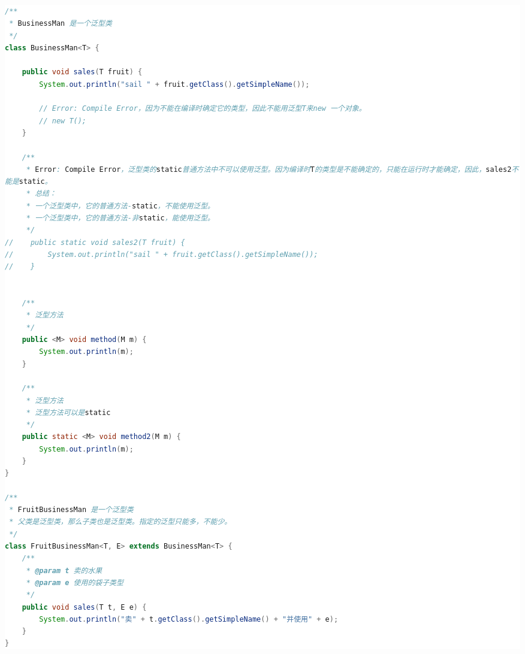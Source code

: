 ```java
/**
 * BusinessMan 是一个泛型类
 */
class BusinessMan<T> {

    public void sales(T fruit) {
        System.out.println("sail " + fruit.getClass().getSimpleName());

        // Error: Compile Error，因为不能在编译时确定它的类型，因此不能用泛型T来new 一个对象。
        // new T();
    }

    /**
     * Error: Compile Error，泛型类的static普通方法中不可以使用泛型。因为编译时T的类型是不能确定的，只能在运行时才能确定，因此，sales2不能是static。
     * 总结：
     * 一个泛型类中，它的普通方法-static，不能使用泛型。
     * 一个泛型类中，它的普通方法-非static，能使用泛型。
     */
//    public static void sales2(T fruit) {
//        System.out.println("sail " + fruit.getClass().getSimpleName());
//    }


    /**
     * 泛型方法
     */
    public <M> void method(M m) {
        System.out.println(m);
    }

    /**
     * 泛型方法
     * 泛型方法可以是static
     */
    public static <M> void method2(M m) {
        System.out.println(m);
    }
}

/**
 * FruitBusinessMan 是一个泛型类
 * 父类是泛型类，那么子类也是泛型类。指定的泛型只能多，不能少。
 */
class FruitBusinessMan<T, E> extends BusinessMan<T> {
    /**
     * @param t 卖的水果
     * @param e 使用的袋子类型
     */
    public void sales(T t, E e) {
        System.out.println("卖" + t.getClass().getSimpleName() + "并使用" + e);
    }
}
```
